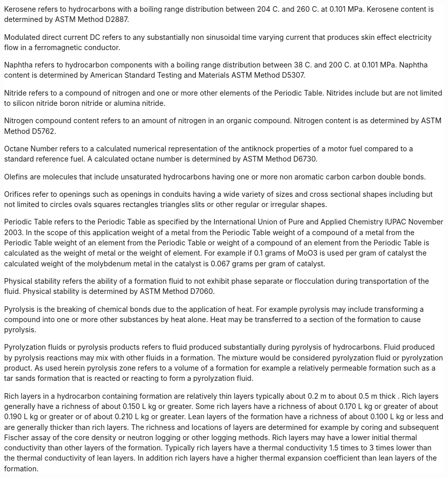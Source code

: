  Kerosene refers to hydrocarbons with a boiling range distribution between 204 C. and 260 C. at 0.101 MPa. Kerosene content is determined by ASTM Method D2887.

 Modulated direct current DC refers to any substantially non sinusoidal time varying current that produces skin effect electricity flow in a ferromagnetic conductor.

 Naphtha refers to hydrocarbon components with a boiling range distribution between 38 C. and 200 C. at 0.101 MPa. Naphtha content is determined by American Standard Testing and Materials ASTM Method D5307.

 Nitride refers to a compound of nitrogen and one or more other elements of the Periodic Table. Nitrides include but are not limited to silicon nitride boron nitride or alumina nitride.

 Nitrogen compound content refers to an amount of nitrogen in an organic compound. Nitrogen content is as determined by ASTM Method D5762.

 Octane Number refers to a calculated numerical representation of the antiknock properties of a motor fuel compared to a standard reference fuel. A calculated octane number is determined by ASTM Method D6730.

 Olefins are molecules that include unsaturated hydrocarbons having one or more non aromatic carbon carbon double bonds.

 Orifices refer to openings such as openings in conduits having a wide variety of sizes and cross sectional shapes including but not limited to circles ovals squares rectangles triangles slits or other regular or irregular shapes.

 Periodic Table refers to the Periodic Table as specified by the International Union of Pure and Applied Chemistry IUPAC November 2003. In the scope of this application weight of a metal from the Periodic Table weight of a compound of a metal from the Periodic Table weight of an element from the Periodic Table or weight of a compound of an element from the Periodic Table is calculated as the weight of metal or the weight of element. For example if 0.1 grams of MoO3 is used per gram of catalyst the calculated weight of the molybdenum metal in the catalyst is 0.067 grams per gram of catalyst.

 Physical stability refers the ability of a formation fluid to not exhibit phase separate or flocculation during transportation of the fluid. Physical stability is determined by ASTM Method D7060.

 Pyrolysis is the breaking of chemical bonds due to the application of heat. For example pyrolysis may include transforming a compound into one or more other substances by heat alone. Heat may be transferred to a section of the formation to cause pyrolysis.

 Pyrolyzation fluids or pyrolysis products refers to fluid produced substantially during pyrolysis of hydrocarbons. Fluid produced by pyrolysis reactions may mix with other fluids in a formation. The mixture would be considered pyrolyzation fluid or pyrolyzation product. As used herein pyrolysis zone refers to a volume of a formation for example a relatively permeable formation such as a tar sands formation that is reacted or reacting to form a pyrolyzation fluid.

 Rich layers in a hydrocarbon containing formation are relatively thin layers typically about 0.2 m to about 0.5 m thick . Rich layers generally have a richness of about 0.150 L kg or greater. Some rich layers have a richness of about 0.170 L kg or greater of about 0.190 L kg or greater or of about 0.210 L kg or greater. Lean layers of the formation have a richness of about 0.100 L kg or less and are generally thicker than rich layers. The richness and locations of layers are determined for example by coring and subsequent Fischer assay of the core density or neutron logging or other logging methods. Rich layers may have a lower initial thermal conductivity than other layers of the formation. Typically rich layers have a thermal conductivity 1.5 times to 3 times lower than the thermal conductivity of lean layers. In addition rich layers have a higher thermal expansion coefficient than lean layers of the formation.
